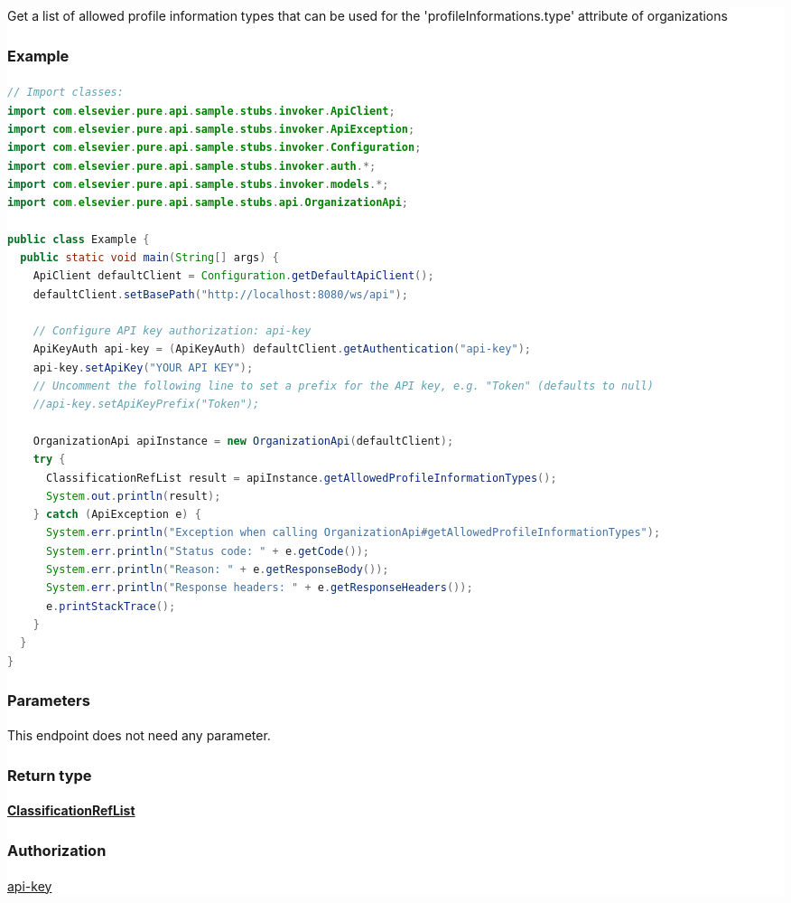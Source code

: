 Get a list of allowed profile information types that can be used for the &#39;profileInformations.type&#39; attribute of organizations

### Example
```java
// Import classes:
import com.elsevier.pure.api.sample.stubs.invoker.ApiClient;
import com.elsevier.pure.api.sample.stubs.invoker.ApiException;
import com.elsevier.pure.api.sample.stubs.invoker.Configuration;
import com.elsevier.pure.api.sample.stubs.invoker.auth.*;
import com.elsevier.pure.api.sample.stubs.invoker.models.*;
import com.elsevier.pure.api.sample.stubs.api.OrganizationApi;

public class Example {
  public static void main(String[] args) {
    ApiClient defaultClient = Configuration.getDefaultApiClient();
    defaultClient.setBasePath("http://localhost:8080/ws/api");
    
    // Configure API key authorization: api-key
    ApiKeyAuth api-key = (ApiKeyAuth) defaultClient.getAuthentication("api-key");
    api-key.setApiKey("YOUR API KEY");
    // Uncomment the following line to set a prefix for the API key, e.g. "Token" (defaults to null)
    //api-key.setApiKeyPrefix("Token");

    OrganizationApi apiInstance = new OrganizationApi(defaultClient);
    try {
      ClassificationRefList result = apiInstance.getAllowedProfileInformationTypes();
      System.out.println(result);
    } catch (ApiException e) {
      System.err.println("Exception when calling OrganizationApi#getAllowedProfileInformationTypes");
      System.err.println("Status code: " + e.getCode());
      System.err.println("Reason: " + e.getResponseBody());
      System.err.println("Response headers: " + e.getResponseHeaders());
      e.printStackTrace();
    }
  }
}
```

### Parameters
This endpoint does not need any parameter.

### Return type

[**ClassificationRefList**](ClassificationRefList.md)

### Authorization

[api-key](../README.md#api-key)
